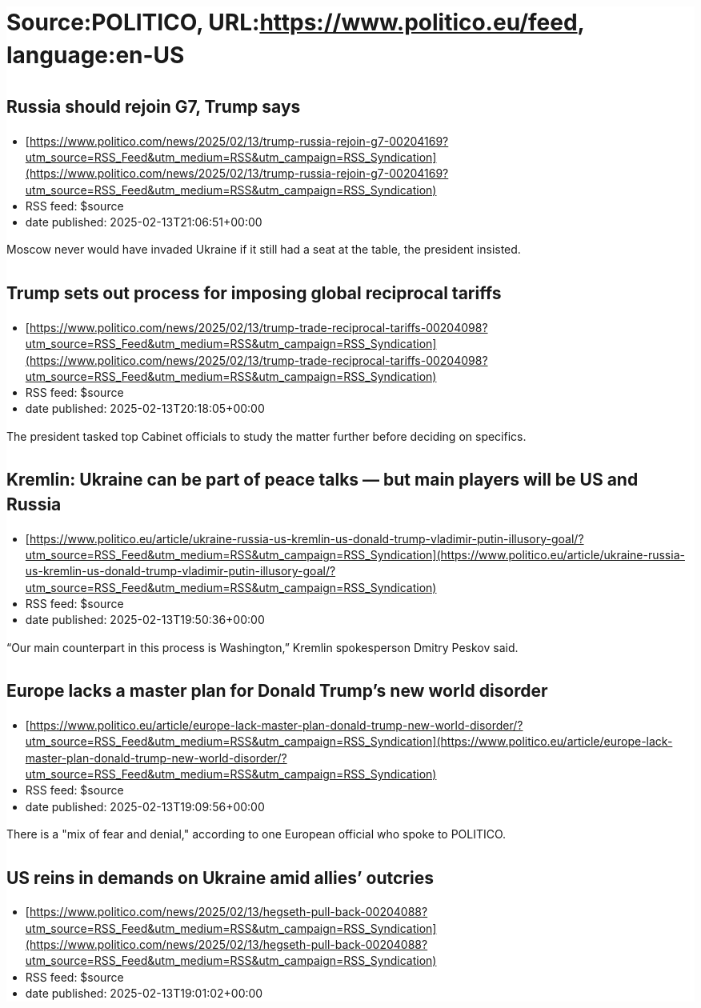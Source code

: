 # Source:POLITICO, URL:https://www.politico.eu/feed, language:en-US

## Russia should rejoin G7, Trump says
 - [https://www.politico.com/news/2025/02/13/trump-russia-rejoin-g7-00204169?utm_source=RSS_Feed&utm_medium=RSS&utm_campaign=RSS_Syndication](https://www.politico.com/news/2025/02/13/trump-russia-rejoin-g7-00204169?utm_source=RSS_Feed&utm_medium=RSS&utm_campaign=RSS_Syndication)
 - RSS feed: $source
 - date published: 2025-02-13T21:06:51+00:00

Moscow never would have invaded Ukraine if it still had a seat at the table, the president insisted.

## Trump sets out process for imposing global reciprocal tariffs
 - [https://www.politico.com/news/2025/02/13/trump-trade-reciprocal-tariffs-00204098?utm_source=RSS_Feed&utm_medium=RSS&utm_campaign=RSS_Syndication](https://www.politico.com/news/2025/02/13/trump-trade-reciprocal-tariffs-00204098?utm_source=RSS_Feed&utm_medium=RSS&utm_campaign=RSS_Syndication)
 - RSS feed: $source
 - date published: 2025-02-13T20:18:05+00:00

The president tasked top Cabinet officials to study the matter further before deciding on specifics.

## Kremlin: Ukraine can be part of peace talks — but main players will be US and Russia
 - [https://www.politico.eu/article/ukraine-russia-us-kremlin-us-donald-trump-vladimir-putin-illusory-goal/?utm_source=RSS_Feed&utm_medium=RSS&utm_campaign=RSS_Syndication](https://www.politico.eu/article/ukraine-russia-us-kremlin-us-donald-trump-vladimir-putin-illusory-goal/?utm_source=RSS_Feed&utm_medium=RSS&utm_campaign=RSS_Syndication)
 - RSS feed: $source
 - date published: 2025-02-13T19:50:36+00:00

“Our main counterpart in this process is Washington,” Kremlin spokesperson Dmitry Peskov said.

## Europe lacks a master plan for Donald Trump’s new world disorder
 - [https://www.politico.eu/article/europe-lack-master-plan-donald-trump-new-world-disorder/?utm_source=RSS_Feed&utm_medium=RSS&utm_campaign=RSS_Syndication](https://www.politico.eu/article/europe-lack-master-plan-donald-trump-new-world-disorder/?utm_source=RSS_Feed&utm_medium=RSS&utm_campaign=RSS_Syndication)
 - RSS feed: $source
 - date published: 2025-02-13T19:09:56+00:00

There is a "mix of fear and denial," according to one European official who spoke to POLITICO.

## US reins in demands on Ukraine amid allies’ outcries
 - [https://www.politico.com/news/2025/02/13/hegseth-pull-back-00204088?utm_source=RSS_Feed&utm_medium=RSS&utm_campaign=RSS_Syndication](https://www.politico.com/news/2025/02/13/hegseth-pull-back-00204088?utm_source=RSS_Feed&utm_medium=RSS&utm_campaign=RSS_Syndication)
 - RSS feed: $source
 - date published: 2025-02-13T19:01:02+00:00
